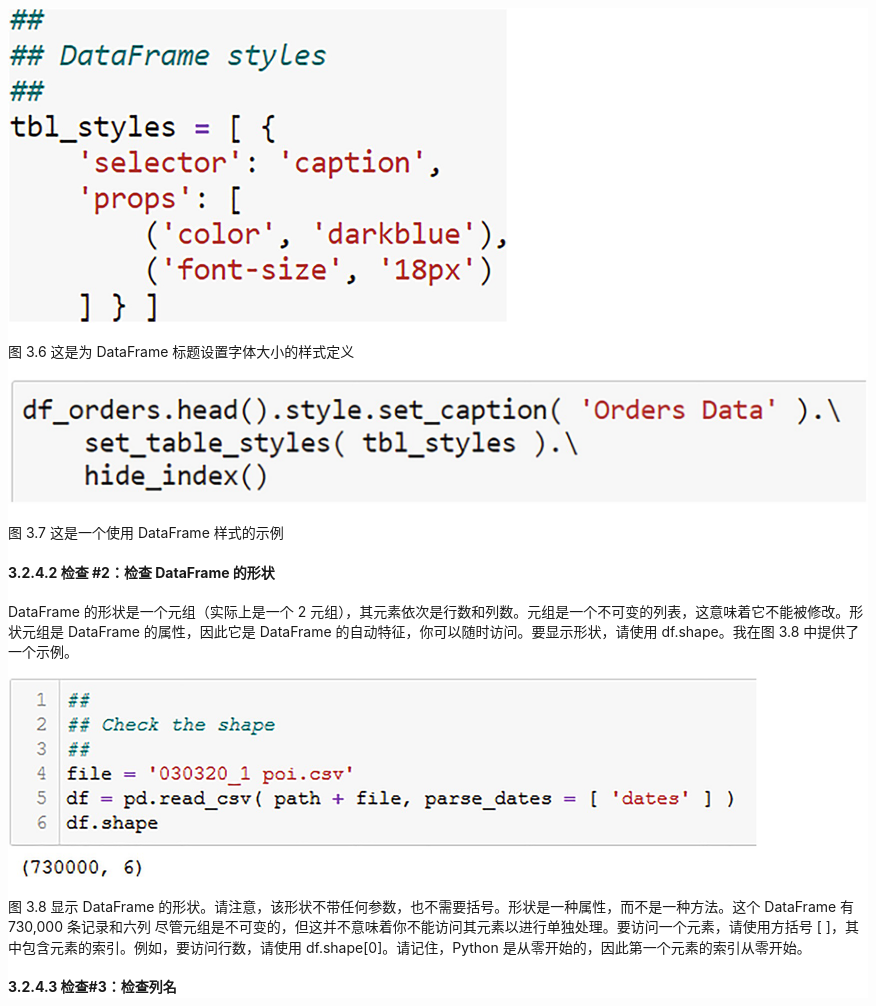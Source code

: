 ![](../images/3-6.png)

图 3.6 这是为 DataFrame 标题设置字体大小的样式定义

![](../images/3-7.png)

图 3.7 这是一个使用 DataFrame 样式的示例

#### 3.2.4.2 检查 #2：检查 DataFrame 的形状

DataFrame 的形状是一个元组（实际上是一个 2 元组），其元素依次是行数和列数。元组是一个不可变的列表，这意味着它不能被修改。形状元组是 DataFrame 的属性，因此它是 DataFrame 的自动特征，你可以随时访问。要显示形状，请使用 df.shape。我在图 3.8 中提供了一个示例。

![](../images/3-8.png)

图 3.8 显示 DataFrame 的形状。请注意，该形状不带任何参数，也不需要括号。形状是一种属性，而不是一种方法。这个 DataFrame 有 730,000 条记录和六列
尽管元组是不可变的，但这并不意味着你不能访问其元素以进行单独处理。要访问一个元素，请使用方括号 [ ]，其中包含元素的索引。例如，要访问行数，请使用 df.shape[0]。请记住，Python 是从零开始的，因此第一个元素的索引从零开始。

#### 3.2.4.3 检查#3：检查列名
